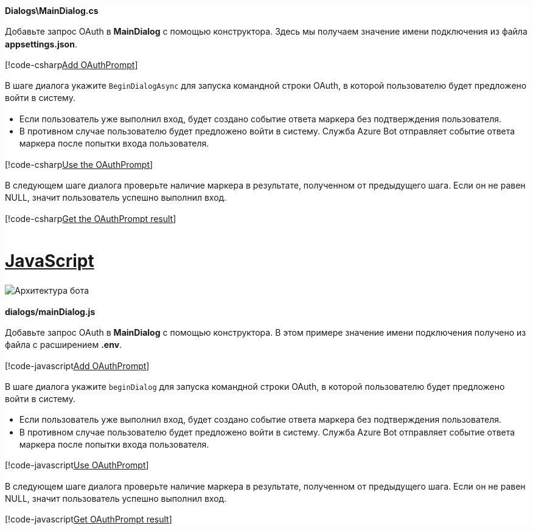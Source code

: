 

**Dialogs\MainDialog.cs**

Добавьте запрос OAuth в **MainDialog** с помощью конструктора. Здесь мы получаем значение имени подключения из файла **appsettings.json**.

[!code-csharp[Add OAuthPrompt](~/../botbuilder-samples/samples/csharp_dotnetcore/18.bot-authentication/Dialogs/MainDialog.cs?range=23-31)]

В шаге диалога укажите `BeginDialogAsync` для запуска командной строки OAuth, в которой пользователю будет предложено войти в систему.

- Если пользователь уже выполнил вход, будет создано событие ответа маркера без подтверждения пользователя.
- В противном случае пользователю будет предложено войти в систему. Служба Azure Bot отправляет событие ответа маркера после попытки входа пользователя.

[!code-csharp[Use the OAuthPrompt](~/../botbuilder-samples/samples/csharp_dotnetcore/18.bot-authentication/Dialogs/MainDialog.cs?range=49)]

В следующем шаге диалога проверьте наличие маркера в результате, полученном от предыдущего шага. Если он не равен NULL, значит пользователь успешно выполнил вход.

[!code-csharp[Get the OAuthPrompt result](~/../botbuilder-samples/samples/csharp_dotnetcore/18.bot-authentication/Dialogs/MainDialog.cs?range=54-56)]

# <a name="javascripttabjavascript"></a>[JavaScript](#tab/javascript)

![Архитектура бота](media/how-to-auth/architecture-js.png)

**dialogs/mainDialog.js**

Добавьте запрос OAuth в **MainDialog** с помощью конструктора. В этом примере значение имени подключения получено из файла с расширением **.env**.

[!code-javascript[Add OAuthPrompt](~/../botbuilder-samples/samples/javascript_nodejs/18.bot-authentication/dialogs/mainDialog.js?range=24-29)]

В шаге диалога укажите `beginDialog` для запуска командной строки OAuth, в которой пользователю будет предложено войти в систему.

- Если пользователь уже выполнил вход, будет создано событие ответа маркера без подтверждения пользователя.
- В противном случае пользователю будет предложено войти в систему. Служба Azure Bot отправляет событие ответа маркера после попытки входа пользователя.

[!code-javascript[Use OAuthPrompt](~/../botbuilder-samples/samples/javascript_nodejs/18.bot-authentication/dialogs/mainDialog.js?range=57)]

В следующем шаге диалога проверьте наличие маркера в результате, полученном от предыдущего шага. Если он не равен NULL, значит пользователь успешно выполнил вход.

[!code-javascript[Get OAuthPrompt result](~/../botbuilder-samples/samples/javascript_nodejs/18.bot-authentication/dialogs/mainDialog.js?range=62-63)]

